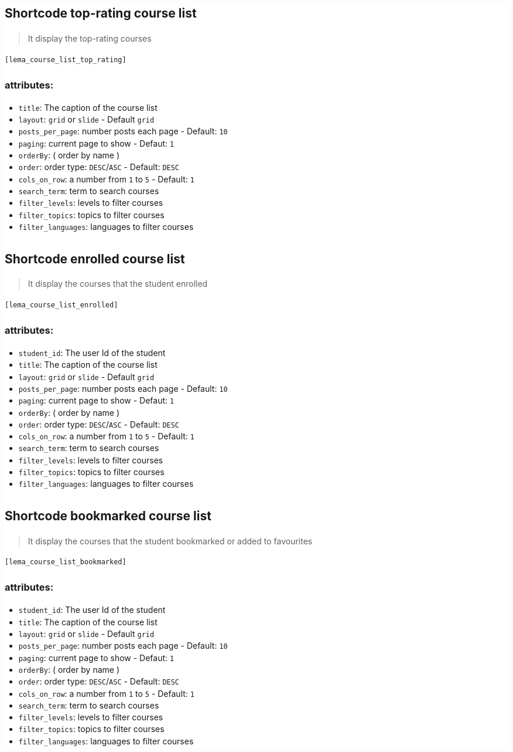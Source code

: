 ## Shortcode top-rating course list
> It display the top-rating courses

```
[lema_course_list_top_rating]
```
### attributes:
- `title`: The caption of the course list
- `layout`: `grid` or `slide` - Default `grid`
- `posts_per_page`: number posts each page - Default: `10`
- `paging`: current page to show - Defaut: `1`
- `orderBy`: ( order by name )
- `order`: order type: `DESC`/`ASC` - Default: `DESC`
- `cols_on_row`: a number from `1` to `5` - Default: `1`
- `search_term`: term to search courses
- `filter_levels`: levels to filter courses
- `filter_topics`: topics to filter courses
- `filter_languages`: languages to filter courses

## Shortcode enrolled course list
> It display the courses that the student enrolled

```
[lema_course_list_enrolled]
```
### attributes:
- `student_id`: The user Id of the student
- `title`: The caption of the course list
- `layout`: `grid` or `slide` - Default `grid`
- `posts_per_page`: number posts each page - Default: `10`
- `paging`: current page to show - Defaut: `1`
- `orderBy`: ( order by name )
- `order`: order type: `DESC`/`ASC` - Default: `DESC`
- `cols_on_row`: a number from `1` to `5` - Default: `1`
- `search_term`: term to search courses
- `filter_levels`: levels to filter courses
- `filter_topics`: topics to filter courses
- `filter_languages`: languages to filter courses

## Shortcode bookmarked course list
> It display the courses that the student bookmarked or added to favourites

```
[lema_course_list_bookmarked]
```
### attributes:
- `student_id`: The user Id of the student
- `title`: The caption of the course list
- `layout`: `grid` or `slide` - Default `grid`
- `posts_per_page`: number posts each page - Default: `10`
- `paging`: current page to show - Defaut: `1`
- `orderBy`: ( order by name )
- `order`: order type: `DESC`/`ASC` - Default: `DESC`
- `cols_on_row`: a number from `1` to `5` - Default: `1`
- `search_term`: term to search courses
- `filter_levels`: levels to filter courses
- `filter_topics`: topics to filter courses
- `filter_languages`: languages to filter courses
